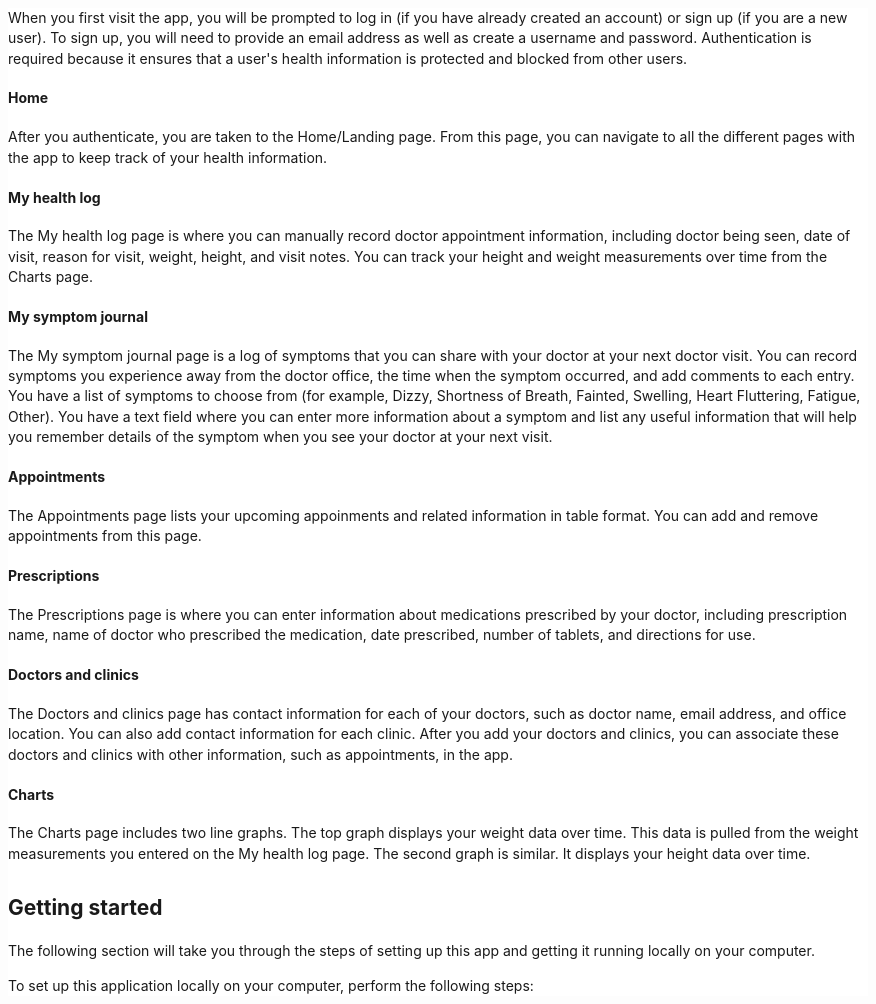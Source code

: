 When you first visit the app, you will be prompted to log in (if you have already created an account) or sign up (if you are a new user). To sign up, you will need to provide an email address as well as create a username and password. Authentication is required because it ensures that a user's health information is protected and blocked from other users.

#### Home

After you authenticate, you are taken to the Home/Landing page. From this page, you can navigate to all the different pages with the app to keep track of your health information.

#### My health log

The My health log page is where you can manually record doctor appointment information, including doctor being seen, date of visit, reason for visit, weight, height, and visit notes. You can track your height and weight measurements over time from the Charts page.

#### My symptom journal

The My symptom journal page is a log of symptoms that you can share with your doctor at your next doctor visit. You can record symptoms you experience away from the doctor office, the time when the symptom occurred, and add comments to each entry. You have a list of symptoms to choose from (for example, Dizzy, Shortness of Breath, Fainted, Swelling, Heart Fluttering, Fatigue, Other). You have a text field where you can enter more information about a symptom and list any useful information that will help you remember details of the symptom when you see your doctor at your next visit.

#### Appointments

The Appointments page lists your upcoming appoinments and related information in table format. You can add and remove appointments from this page.

#### Prescriptions

The Prescriptions page is where you can enter information about medications prescribed by your doctor, including prescription name, name of doctor who prescribed the medication, date prescribed, number of tablets, and directions for use.

#### Doctors and clinics

The Doctors and clinics page has contact information for each of your doctors, such as doctor name, email address, and office location. You can also add contact information for each clinic. After you add your doctors and clinics, you can associate these doctors and clinics with other information, such as appointments, in the app.

#### Charts

The Charts page includes two line graphs. The top graph displays your weight data over time. This data is pulled from the weight measurements you entered on the My health log page. The second graph is similar. It displays your height data over time.
## <a name="getting-started"></a> Getting started

The following section will take you through the steps of setting up this app and getting it running locally on your computer.

To set up this application locally on your computer, perform the following steps:
